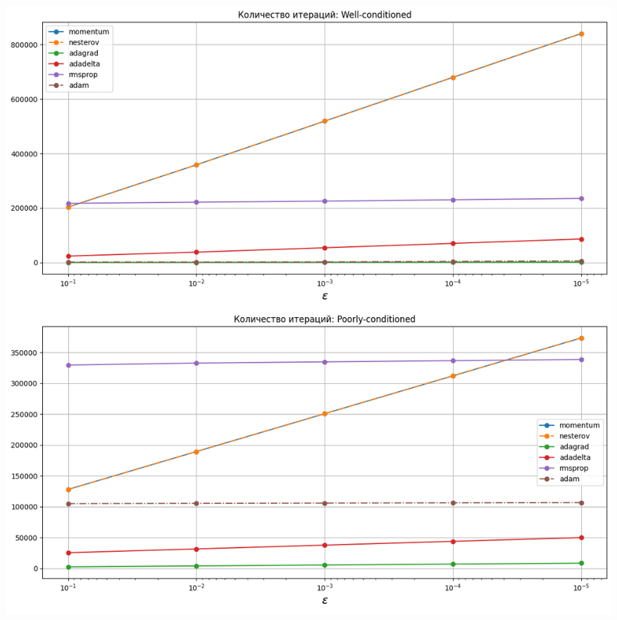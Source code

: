 <img src='readme_img/descent_img/iter_count_Well-conditioned.png' style='width:100%; height:auto;'>
<img src='readme_img/descent_img/iter_count_Poorly-conditioned.png' style='width:100%; height:auto;'>